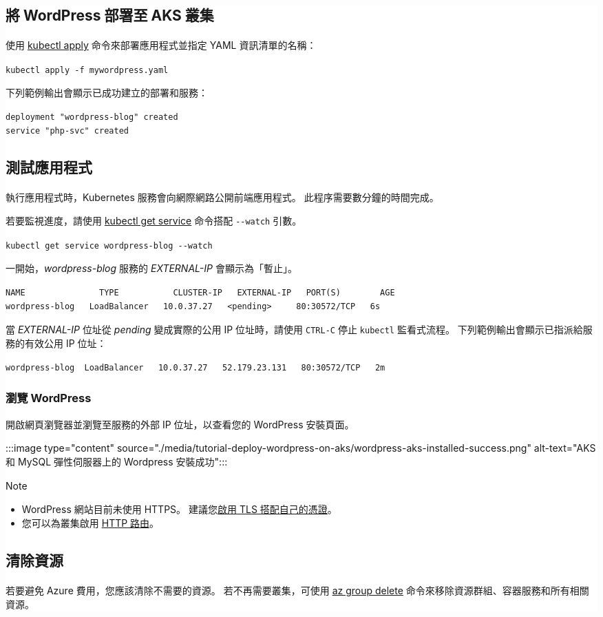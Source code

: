 ## <a name="deploy-wordpress-to-aks-cluster"></a>將 WordPress 部署至 AKS 叢集
使用 [kubectl apply](https://kubernetes.io/docs/reference/generated/kubectl/kubectl-commands#apply) 命令來部署應用程式並指定 YAML 資訊清單的名稱：

```console
kubectl apply -f mywordpress.yaml
```

下列範例輸出會顯示已成功建立的部署和服務：

```output
deployment "wordpress-blog" created
service "php-svc" created
```

## <a name="test-the-application"></a>測試應用程式

執行應用程式時，Kubernetes 服務會向網際網路公開前端應用程式。 此程序需要數分鐘的時間完成。

若要監視進度，請使用 [kubectl get service](https://kubernetes.io/docs/reference/generated/kubectl/kubectl-commands#get) 命令搭配 `--watch` 引數。

```azurecli-interactive
kubectl get service wordpress-blog --watch
```

一開始，*wordpress-blog* 服務的 *EXTERNAL-IP* 會顯示為「暫止」。

```output
NAME               TYPE           CLUSTER-IP   EXTERNAL-IP   PORT(S)        AGE
wordpress-blog   LoadBalancer   10.0.37.27   <pending>     80:30572/TCP   6s
```

當 *EXTERNAL-IP* 位址從 *pending* 變成實際的公用 IP 位址時，請使用 `CTRL-C` 停止 `kubectl` 監看式流程。 下列範例輸出會顯示已指派給服務的有效公用 IP 位址：

```output
wordpress-blog  LoadBalancer   10.0.37.27   52.179.23.131   80:30572/TCP   2m
```

### <a name="browse-wordpress"></a>瀏覽 WordPress

開啟網頁瀏覽器並瀏覽至服務的外部 IP 位址，以查看您的 WordPress 安裝頁面。

   :::image type="content" source="./media/tutorial-deploy-wordpress-on-aks/wordpress-aks-installed-success.png" alt-text="AKS 和 MySQL 彈性伺服器上的 Wordpress 安裝成功":::

>[!NOTE]
> - WordPress 網站目前未使用 HTTPS。 建議您[啟用 TLS 搭配自己的憑證](../../aks/ingress-own-tls.md)。
> - 您可以為叢集啟用 [HTTP 路由](../../aks/http-application-routing.md)。

## <a name="clean-up-the-resources"></a>清除資源

若要避免 Azure 費用，您應該清除不需要的資源。  若不再需要叢集，可使用 [az group delete](/cli/azure/group?view=azure-cli-latest&preserve-view=true#az_group_delete) 命令來移除資源群組、容器服務和所有相關資源。
